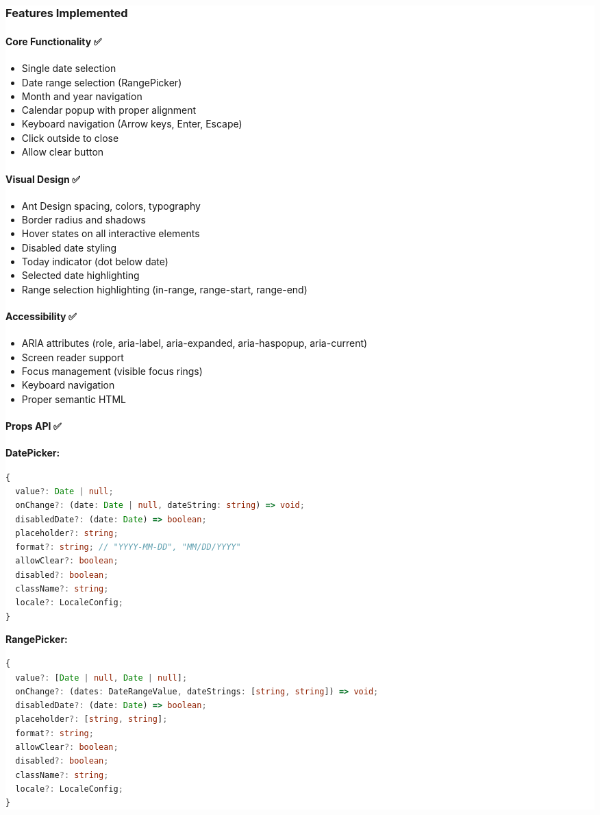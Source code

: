 ### Features Implemented

#### Core Functionality ✅

- Single date selection
- Date range selection (RangePicker)
- Month and year navigation
- Calendar popup with proper alignment
- Keyboard navigation (Arrow keys, Enter, Escape)
- Click outside to close
- Allow clear button

#### Visual Design ✅

- Ant Design spacing, colors, typography
- Border radius and shadows
- Hover states on all interactive elements
- Disabled date styling
- Today indicator (dot below date)
- Selected date highlighting
- Range selection highlighting (in-range, range-start, range-end)

#### Accessibility ✅

- ARIA attributes (role, aria-label, aria-expanded, aria-haspopup, aria-current)
- Screen reader support
- Focus management (visible focus rings)
- Keyboard navigation
- Proper semantic HTML

#### Props API ✅

**DatePicker:**

```typescript
{
  value?: Date | null;
  onChange?: (date: Date | null, dateString: string) => void;
  disabledDate?: (date: Date) => boolean;
  placeholder?: string;
  format?: string; // "YYYY-MM-DD", "MM/DD/YYYY"
  allowClear?: boolean;
  disabled?: boolean;
  className?: string;
  locale?: LocaleConfig;
}
```

**RangePicker:**

```typescript
{
  value?: [Date | null, Date | null];
  onChange?: (dates: DateRangeValue, dateStrings: [string, string]) => void;
  disabledDate?: (date: Date) => boolean;
  placeholder?: [string, string];
  format?: string;
  allowClear?: boolean;
  disabled?: boolean;
  className?: string;
  locale?: LocaleConfig;
}
```
